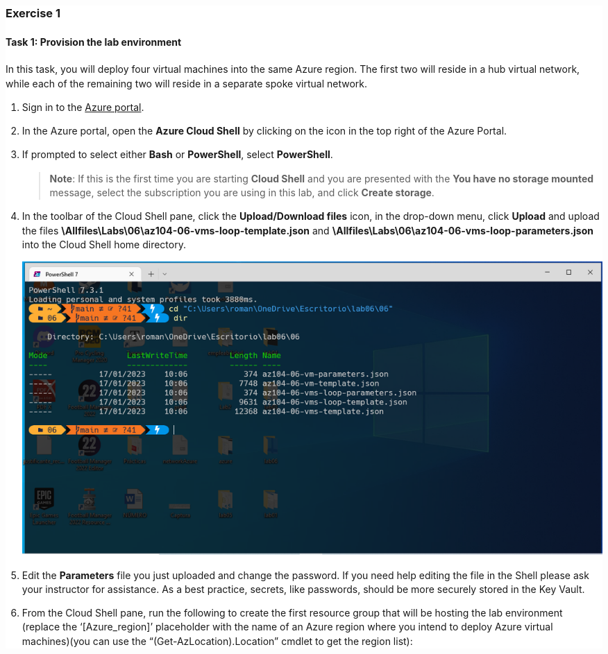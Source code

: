 ### Exercise 1

#### Task 1: Provision the lab environment

In this task, you will deploy four virtual machines into the same Azure region. The first two will reside in a hub virtual network, while each of the remaining two will reside in a separate spoke virtual network.

1. Sign in to the [Azure portal](https://portal.azure.com/).

2. In the Azure portal, open the **Azure Cloud Shell** by clicking on the icon in the top right of the Azure Portal.

3. If prompted to select either **Bash** or **PowerShell**, select **PowerShell**.

   > **Note**: If this is the first time you are starting **Cloud Shell** and you are presented with the **You have no storage mounted** message, select the subscription you are using in this lab, and click **Create storage**.

4. In the toolbar of the Cloud Shell pane, click the **Upload/Download files** icon, in the drop-down menu, click **Upload** and upload the files **\Allfiles\Labs\06\az104-06-vms-loop-template.json** and **\Allfiles\Labs\06\az104-06-vms-loop-parameters.json** into the Cloud Shell home directory.

   ![](img/img01.PNG)

5. Edit the **Parameters** file you just uploaded and change the password. If you need help editing the file in the Shell please ask your instructor for assistance. As a best practice, secrets, like passwords, should be more securely stored in the Key Vault.

6. From the Cloud Shell pane, run the following to create the first resource group that will be hosting the lab environment (replace the ‘[Azure_region]’ placeholder with the name of an Azure region where you intend to deploy Azure virtual machines)(you can use the “(Get-AzLocation).Location” cmdlet to get the region list):
